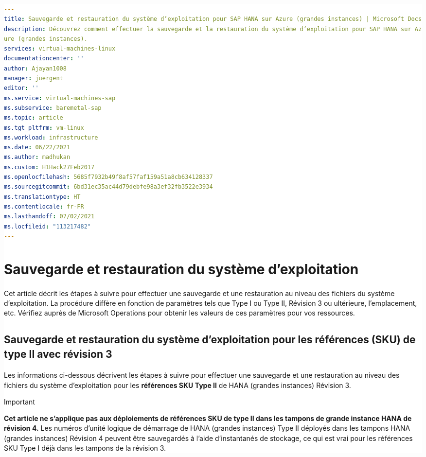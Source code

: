 ```yaml
---
title: Sauvegarde et restauration du système d’exploitation pour SAP HANA sur Azure (grandes instances) | Microsoft Docs
description: Découvrez comment effectuer la sauvegarde et la restauration du système d’exploitation pour SAP HANA sur Azure (grandes instances).
services: virtual-machines-linux
documentationcenter: ''
author: Ajayan1008
manager: juergent
editor: ''
ms.service: virtual-machines-sap
ms.subservice: baremetal-sap
ms.topic: article
ms.tgt_pltfrm: vm-linux
ms.workload: infrastructure
ms.date: 06/22/2021
ms.author: madhukan
ms.custom: H1Hack27Feb2017
ms.openlocfilehash: 5685f7932b49f8af57faf159a51a8cb634128337
ms.sourcegitcommit: 6bd31ec35ac44d79debfe98a3ef32fb3522e3934
ms.translationtype: HT
ms.contentlocale: fr-FR
ms.lasthandoff: 07/02/2021
ms.locfileid: "113217482"
---
```

# <a name="os-backup-and-restore"></a>Sauvegarde et restauration du système d’exploitation

Cet article décrit les étapes à suivre pour effectuer une sauvegarde et une restauration au niveau des fichiers du système d’exploitation. La procédure diffère en fonction de paramètres tels que Type I ou Type II, Révision 3 ou ultérieure, l’emplacement, etc. Vérifiez auprès de Microsoft Operations pour obtenir les valeurs de ces paramètres pour vos ressources.

## <a name="os-backup-and-restore-for-type-ii-skus-of-revision-3-stamps"></a>Sauvegarde et restauration du système d’exploitation pour les références (SKU) de type II avec révision 3

Les informations ci-dessous décrivent les étapes à suivre pour effectuer une sauvegarde et une restauration au niveau des fichiers du système d’exploitation pour les **références SKU Type II** de HANA (grandes instances) Révision 3.

>[!Important]
> **Cet article ne s’applique pas aux déploiements de références SKU de type II dans les tampons de grande instance HANA de révision 4.** Les numéros d’unité logique de démarrage de HANA (grandes instances) Type II déployés dans les tampons HANA (grandes instances) Révision 4 peuvent être sauvegardés à l’aide d’instantanés de stockage, ce qui est vrai pour les références SKU Type I déjà dans les tampons de la révision 3.
